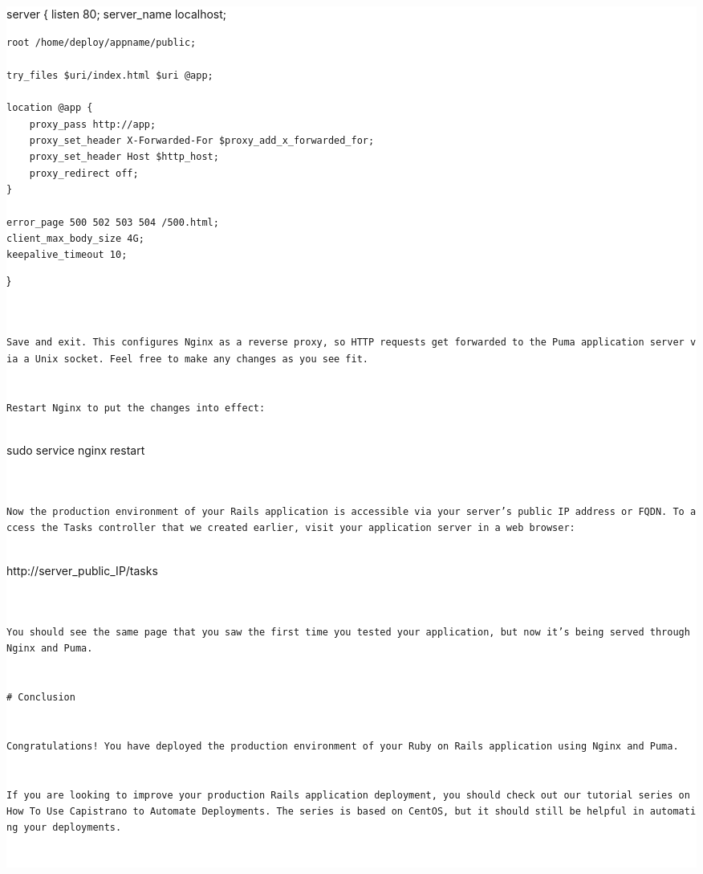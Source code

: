 server {
    listen 80;
    server_name localhost;

    root /home/deploy/appname/public;

    try_files $uri/index.html $uri @app;

    location @app {
        proxy_pass http://app;
        proxy_set_header X-Forwarded-For $proxy_add_x_forwarded_for;
        proxy_set_header Host $http_host;
        proxy_redirect off;
    }

    error_page 500 502 503 504 /500.html;
    client_max_body_size 4G;
    keepalive_timeout 10;
}

```


Save and exit. This configures Nginx as a reverse proxy, so HTTP requests get forwarded to the Puma application server via a Unix socket. Feel free to make any changes as you see fit.


Restart Nginx to put the changes into effect:


```
sudo service nginx restart

```


Now the production environment of your Rails application is accessible via your server’s public IP address or FQDN. To access the Tasks controller that we created earlier, visit your application server in a web browser:


```
http://server_public_IP/tasks

```


You should see the same page that you saw the first time you tested your application, but now it’s being served through Nginx and Puma.


# Conclusion


Congratulations! You have deployed the production environment of your Ruby on Rails application using Nginx and Puma.


If you are looking to improve your production Rails application deployment, you should check out our tutorial series on How To Use Capistrano to Automate Deployments. The series is based on CentOS, but it should still be helpful in automating your deployments.


